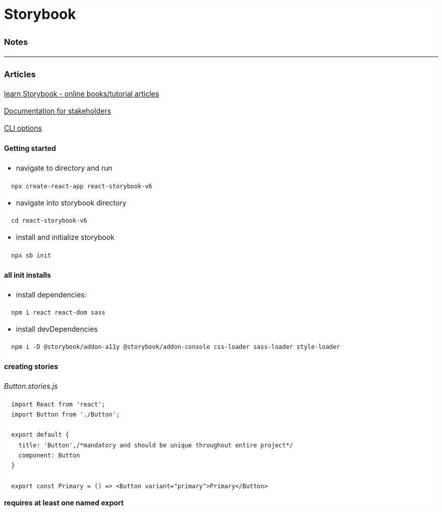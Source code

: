 # Storybook

### Notes

<hr/>

### Articles
[learn Storybook - online books/tutorial articles](https://www.learnstorybook.com/)   

[Documentation for stakeholders](https://www.learnstorybook.com/design-systems-for-developers/react/en/document/)   

[CLI options](https://storybook.js.org/docs/react/api/cli-options)   


#### Getting started
- navigate to directory and run

```
  npx create-react-app react-storybook-v6
```

- navigate into storybook directory

```
  cd react-storybook-v6
```

- install and initialize storybook

```
  npx sb init
```

#### all init installs
- install dependencies:

```
  npm i react react-dom sass
```

- install devDependencies

```
  npm i -D @storybook/addon-a11y @storybook/addon-console css-loader sass-loader style-loader
```

#### creating stories
_Button.stories.js_

```
  import React from 'react';
  import Button from './Button';

  export default {
    title: 'Button',/*mandatory and should be unique throughout entire project*/
    component: Button
  }

  export const Primary = () => <Button variant="primary">Primary</Button>
```
**requires at least one named export**
